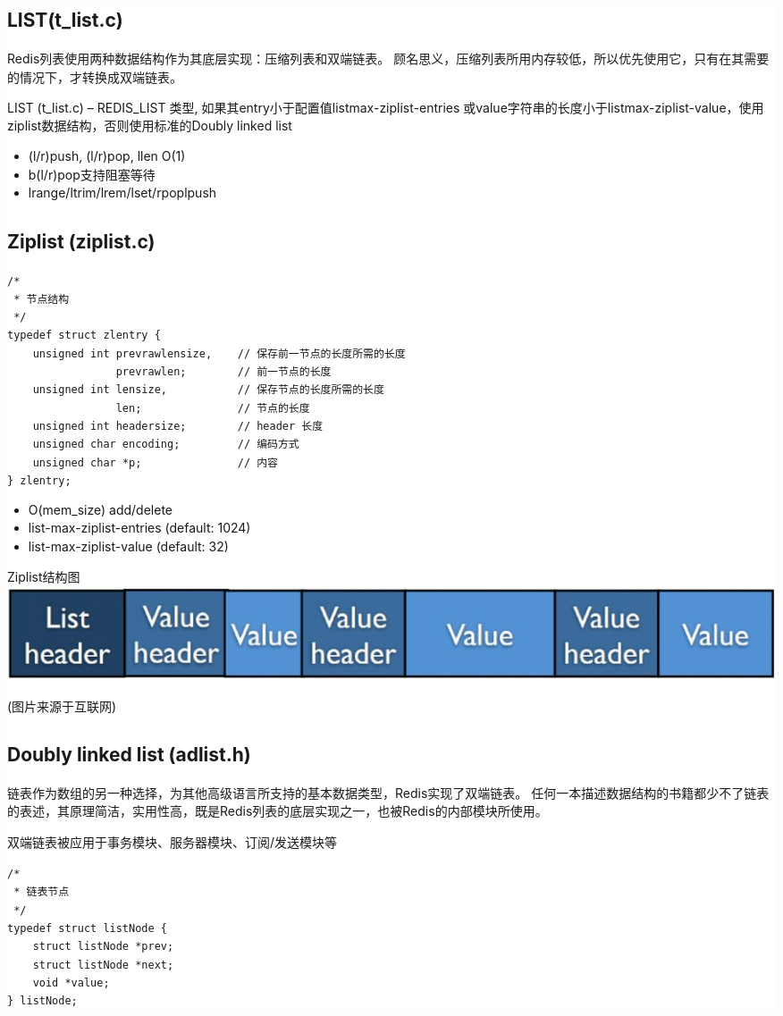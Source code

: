 ## LIST(t_list.c)

Redis列表使用两种数据结构作为其底层实现：压缩列表和双端链表。
顾名思义，压缩列表所用内存较低，所以优先使用它，只有在其需要的情况下，才转换成双端链表。

LIST (t_list.c)
– REDIS_LIST 类型, 如果其entry小于配置值listmax-ziplist-entries 或value字符串的长度小于listmax-ziplist-value，使用ziplist数据结构，否则使用标准的Doubly linked list

* (l/r)push, (l/r)pop, llen O(1)
* b(l/r)pop支持阻塞等待
* lrange/ltrim/lrem/lset/rpoplpush

## Ziplist (ziplist.c)

	/*
	 * 节点结构
	 */
	typedef struct zlentry {
	    unsigned int prevrawlensize,    // 保存前一节点的长度所需的长度 
	                 prevrawlen;        // 前一节点的长度
	    unsigned int lensize,           // 保存节点的长度所需的长度
	                 len;               // 节点的长度
	    unsigned int headersize;        // header 长度
	    unsigned char encoding;         // 编码方式
	    unsigned char *p;               // 内容
	} zlentry;

* O(mem_size) add/delete
* list-max-ziplist-entries (default: 1024)
* list-max-ziplist-value (default: 32)

Ziplist结构图
![Ziplist](ziplist.jpg)

(图片来源于互联网)


## Doubly linked list (adlist.h)
链表作为数组的另一种选择，为其他高级语言所支持的基本数据类型，Redis实现了双端链表。
任何一本描述数据结构的书籍都少不了链表的表述，其原理简洁，实用性高，既是Redis列表的底层实现之一，也被Redis的内部模块所使用。

双端链表被应用于事务模块、服务器模块、订阅/发送模块等

	/*
	 * 链表节点
	 */
	typedef struct listNode {
	    struct listNode *prev;
	    struct listNode *next;
	    void *value;
	} listNode;
